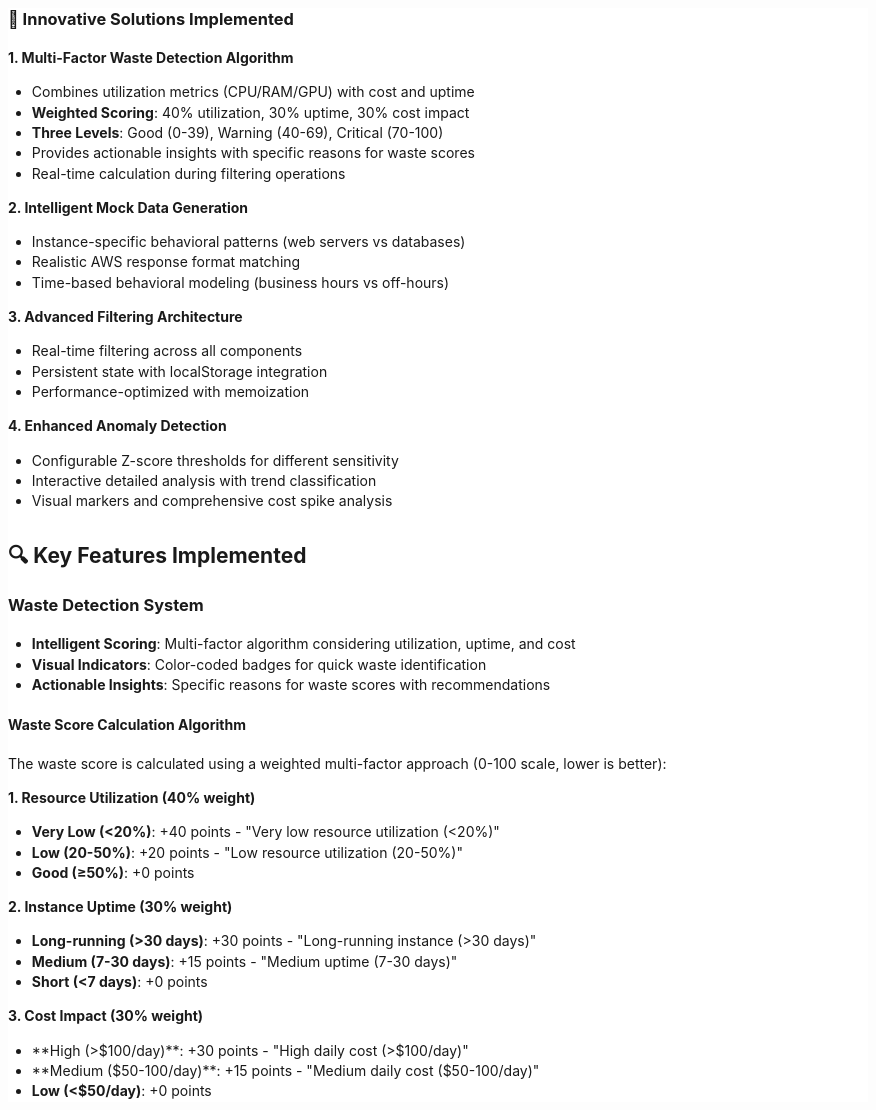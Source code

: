 ### 🎯 Innovative Solutions Implemented

**1. Multi-Factor Waste Detection Algorithm**

- Combines utilization metrics (CPU/RAM/GPU) with cost and uptime
- **Weighted Scoring**: 40% utilization, 30% uptime, 30% cost impact
- **Three Levels**: Good (0-39), Warning (40-69), Critical (70-100)
- Provides actionable insights with specific reasons for waste scores
- Real-time calculation during filtering operations

**2. Intelligent Mock Data Generation**

- Instance-specific behavioral patterns (web servers vs databases)
- Realistic AWS response format matching
- Time-based behavioral modeling (business hours vs off-hours)

**3. Advanced Filtering Architecture**

- Real-time filtering across all components
- Persistent state with localStorage integration
- Performance-optimized with memoization

**4. Enhanced Anomaly Detection**

- Configurable Z-score thresholds for different sensitivity
- Interactive detailed analysis with trend classification
- Visual markers and comprehensive cost spike analysis

## 🔍 Key Features Implemented

### Waste Detection System

- **Intelligent Scoring**: Multi-factor algorithm considering utilization, uptime, and cost
- **Visual Indicators**: Color-coded badges for quick waste identification
- **Actionable Insights**: Specific reasons for waste scores with recommendations

#### **Waste Score Calculation Algorithm**

The waste score is calculated using a weighted multi-factor approach (0-100 scale, lower is better):

**1. Resource Utilization (40% weight)**

- **Very Low (<20%)**: +40 points - "Very low resource utilization (<20%)"
- **Low (20-50%)**: +20 points - "Low resource utilization (20-50%)"
- **Good (≥50%)**: +0 points

**2. Instance Uptime (30% weight)**

- **Long-running (>30 days)**: +30 points - "Long-running instance (>30 days)"
- **Medium (7-30 days)**: +15 points - "Medium uptime (7-30 days)"
- **Short (<7 days)**: +0 points

**3. Cost Impact (30% weight)**

- **High (>$100/day)**: +30 points - "High daily cost (>$100/day)"
- **Medium ($50-100/day)**: +15 points - "Medium daily cost ($50-100/day)"
- **Low (<$50/day)**: +0 points
